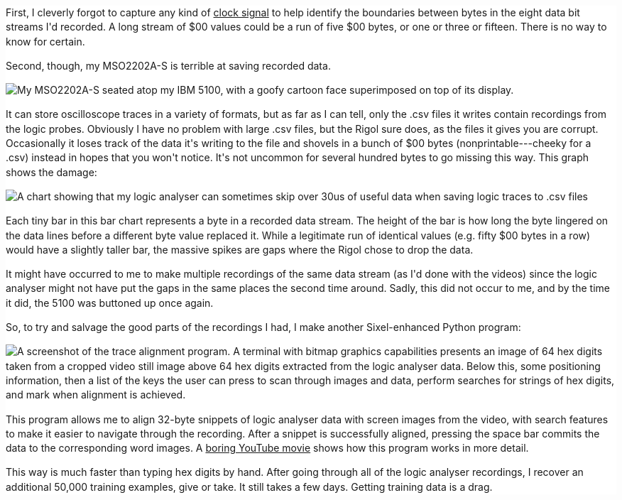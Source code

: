 First, I cleverly forgot to capture any kind of [clock signal](
https://en.wikipedia.org/wiki/Clock_signal) to help identify the boundaries
between bytes in the eight data bit streams I'd recorded. A long stream of
$00 values could be a run of five $00 bytes, or one or three or fifteen. There
is no way to know for certain.

Second, though, my MSO2202A-S is terrible at saving recorded data.

![My MSO2202A-S seated atop my IBM 5100, with a goofy cartoon face superimposed
on top of its display.](wacky_rigol.jpg)

It can store oscilloscope traces in a variety of formats, but as far as I can
tell, only the .csv files it writes contain recordings from the logic probes.
Obviously I have no problem with large .csv files, but the Rigol sure does, as
the files it gives you are corrupt. Occasionally it loses track of the data
it's writing to the file and shovels in a bunch of $00 bytes
(nonprintable---cheeky for a .csv) instead in hopes that you won't notice.
It's not uncommon for several hundred bytes to go missing this way. This graph
shows the damage:

![A chart showing that my logic analyser can sometimes skip over 30us of
useful data when saving logic traces to .csv files](rigolfail.png)

Each tiny bar in this bar chart represents a byte in a recorded data stream.
The height of the bar is how long the byte lingered on the data lines before
a different byte value replaced it. While a legitimate run of identical values
(e.g. fifty $00 bytes in a row) would have a slightly taller bar, the massive
spikes are gaps where the Rigol chose to drop the data.

It might have occurred to me to make multiple recordings of the same data
stream (as I'd done with the videos) since the logic analyser might not have
put the gaps in the same places the second time around. Sadly, this did not
occur to me, and by the time it did, the 5100 was buttoned up once again.

So, to try and salvage the good parts of the recordings I had, I make another
Sixel-enhanced Python program:

![A screenshot of the trace alignment program. A terminal with bitmap graphics
capabilities presents an image of 64 hex digits taken from a cropped video
still image above 64 hex digits extracted from the logic analyser data. Below
this, some positioning information, then a list of the keys the user can press
to scan through images and data, perform searches for strings of hex digits,
and mark when alignment is achieved.](labels_from_traces.png)

This program allows me to align 32-byte snippets of logic analyser data with
screen images from the video, with search features to make it easier to
navigate through the recording. After a snippet is successfully aligned,
pressing the space bar commits the data to the corresponding word images. A
[boring YouTube movie](https://www.youtube.com/watch?v=7Hlkt6nSUzo&t=153) shows
how this program works in more detail.

This way is much faster than typing hex digits by hand. After going through all
of the logic analyser recordings, I recover an additional 50,000 training
examples, give or take. It still takes a few days. Getting training data is a
drag.
